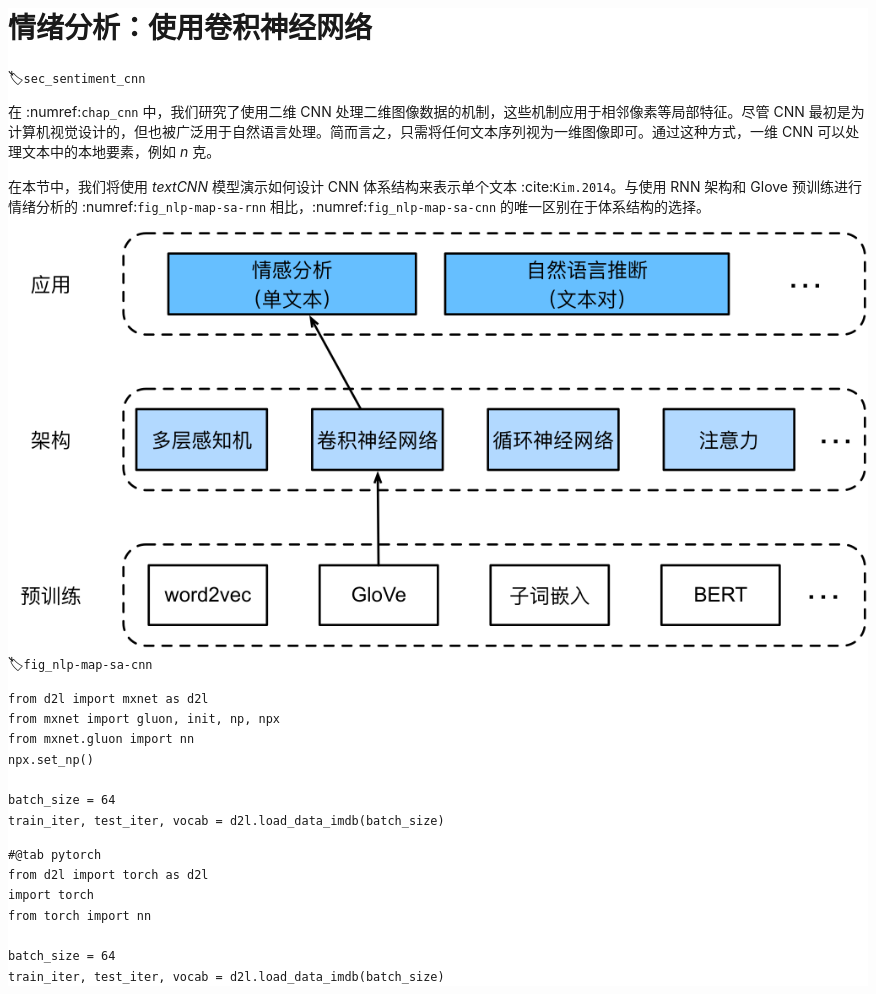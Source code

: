 # 情绪分析：使用卷积神经网络 
:label:`sec_sentiment_cnn`

在 :numref:`chap_cnn` 中，我们研究了使用二维 CNN 处理二维图像数据的机制，这些机制应用于相邻像素等局部特征。尽管 CNN 最初是为计算机视觉设计的，但也被广泛用于自然语言处理。简而言之，只需将任何文本序列视为一维图像即可。通过这种方式，一维 CNN 可以处理文本中的本地要素，例如 $n$ 克。 

在本节中，我们将使用 *textCNN* 模型演示如何设计 CNN 体系结构来表示单个文本 :cite:`Kim.2014`。与使用 RNN 架构和 Glove 预训练进行情绪分析的 :numref:`fig_nlp-map-sa-rnn` 相比，:numref:`fig_nlp-map-sa-cnn` 的唯一区别在于体系结构的选择。 

![This section feeds pretrained GloVe to a CNN-based architecture for sentiment analysis.](../img/nlp-map-sa-cnn.svg)
:label:`fig_nlp-map-sa-cnn`

```{.python .input}
from d2l import mxnet as d2l
from mxnet import gluon, init, np, npx
from mxnet.gluon import nn
npx.set_np()

batch_size = 64
train_iter, test_iter, vocab = d2l.load_data_imdb(batch_size)
```

```{.python .input}
#@tab pytorch
from d2l import torch as d2l
import torch
from torch import nn

batch_size = 64
train_iter, test_iter, vocab = d2l.load_data_imdb(batch_size)
```
